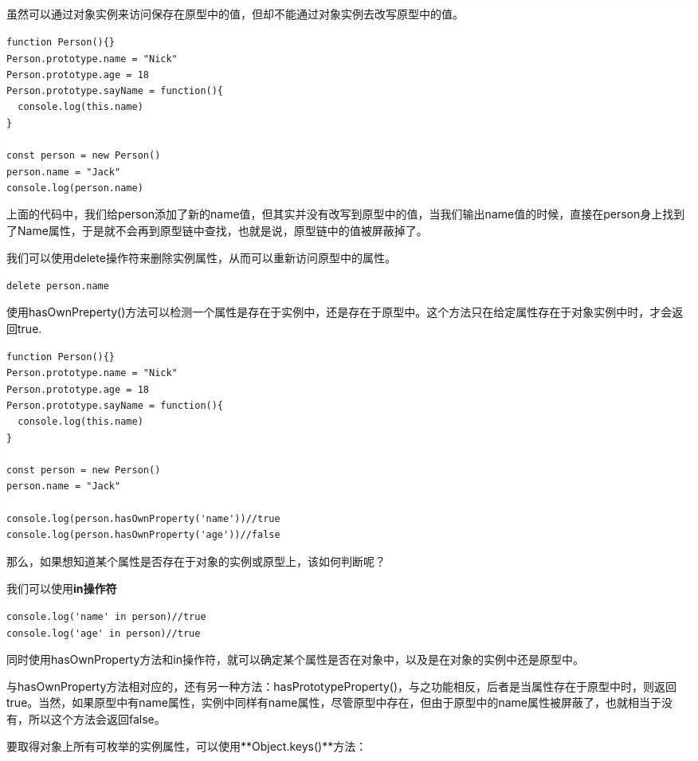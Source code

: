 虽然可以通过对象实例来访问保存在原型中的值，但却不能通过对象实例去改写原型中的值。

```
function Person(){}
Person.prototype.name = "Nick"
Person.prototype.age = 18
Person.prototype.sayName = function(){
  console.log(this.name)
}

const person = new Person()
person.name = "Jack"
console.log(person.name)
```

上面的代码中，我们给person添加了新的name值，但其实并没有改写到原型中的值，当我们输出name值的时候，直接在person身上找到了Name属性，于是就不会再到原型链中查找，也就是说，原型链中的值被屏蔽掉了。

我们可以使用delete操作符来删除实例属性，从而可以重新访问原型中的属性。

```
delete person.name
```


使用hasOwnPreperty()方法可以检测一个属性是存在于实例中，还是存在于原型中。这个方法只在给定属性存在于对象实例中时，才会返回true.

```
function Person(){}
Person.prototype.name = "Nick"
Person.prototype.age = 18
Person.prototype.sayName = function(){
  console.log(this.name)
}

const person = new Person()
person.name = "Jack"

console.log(person.hasOwnProperty('name'))//true
console.log(person.hasOwnProperty('age'))//false

```

那么，如果想知道某个属性是否存在于对象的实例或原型上，该如何判断呢？

我们可以使用**in操作符**

```
console.log('name' in person)//true
console.log('age' in person)//true
```

同时使用hasOwnProperty方法和in操作符，就可以确定某个属性是否在对象中，以及是在对象的实例中还是原型中。

与hasOwnProperty方法相对应的，还有另一种方法：hasPrototypeProperty()，与之功能相反，后者是当属性存在于原型中时，则返回true。当然，如果原型中有name属性，实例中同样有name属性，尽管原型中存在，但由于原型中的name属性被屏蔽了，也就相当于没有，所以这个方法会返回false。


要取得对象上所有可枚举的实例属性，可以使用**Object.keys()**方法：

